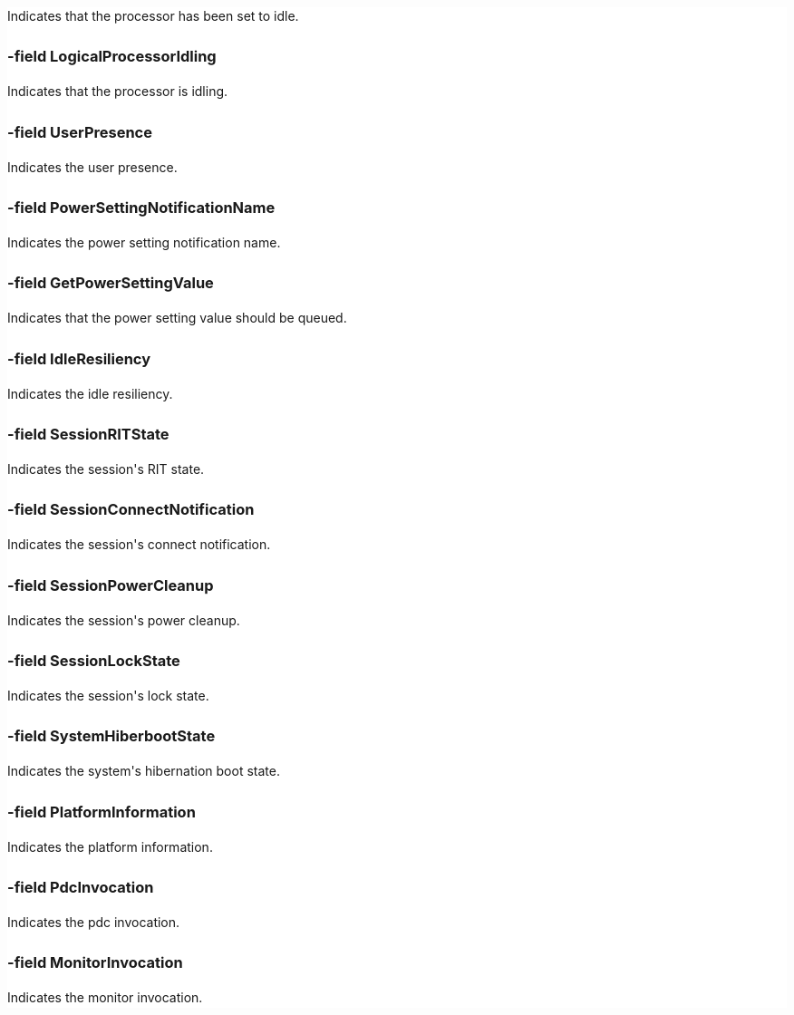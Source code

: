 Indicates that the processor has been set to idle.

### -field LogicalProcessorIdling

Indicates that the processor is idling.

### -field UserPresence

Indicates the user presence.

### -field PowerSettingNotificationName

Indicates the power setting notification name.

### -field GetPowerSettingValue

Indicates that the power setting value should be queued.

### -field IdleResiliency

Indicates the idle resiliency.

### -field SessionRITState

Indicates the session's RIT state.

### -field SessionConnectNotification

Indicates the session's connect notification.

### -field SessionPowerCleanup

Indicates the session's power cleanup.

### -field SessionLockState

Indicates the session's lock state.

### -field SystemHiberbootState

Indicates the system's hibernation boot state.

### -field PlatformInformation

Indicates the platform information.

### -field PdcInvocation

Indicates the pdc invocation.

### -field MonitorInvocation

Indicates the monitor invocation.
